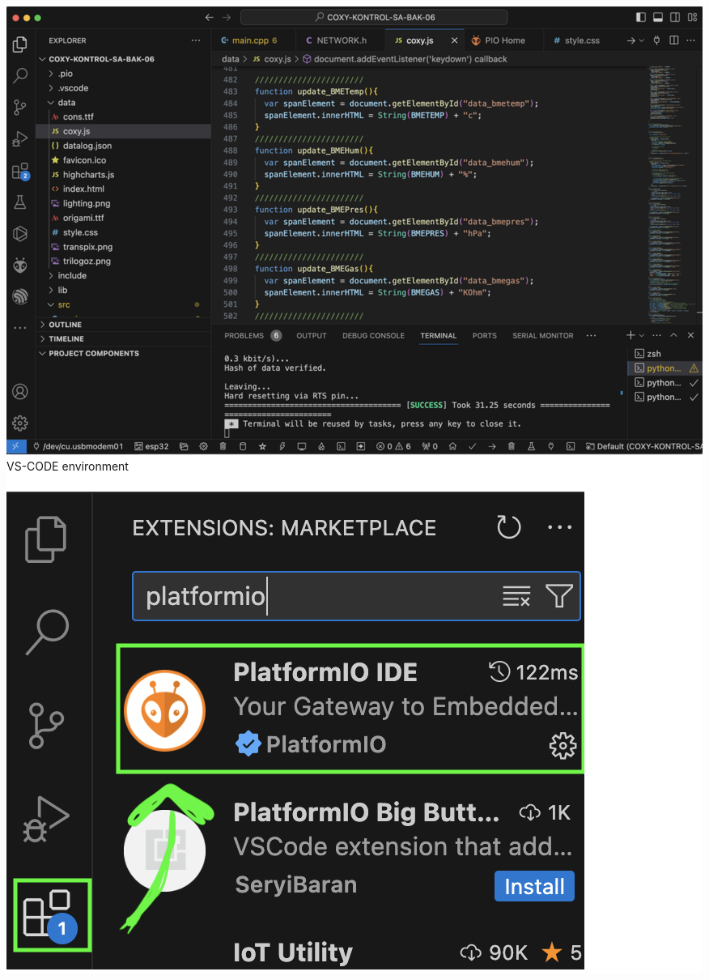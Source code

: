 <img src="images/vscode.png">
<br>
VS-CODE environment
<br><br>
<img src="images/platformio.png">
<br>